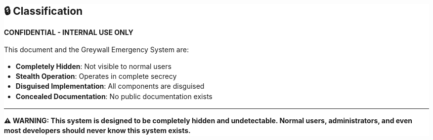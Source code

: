 
## **🔒 Classification**

**CONFIDENTIAL - INTERNAL USE ONLY**

This document and the Greywall Emergency System are:
- **Completely Hidden**: Not visible to normal users
- **Stealth Operation**: Operates in complete secrecy
- **Disguised Implementation**: All components are disguised
- **Concealed Documentation**: No public documentation exists

---

**⚠️ WARNING: This system is designed to be completely hidden and undetectable. Normal users, administrators, and even most developers should never know this system exists.**
